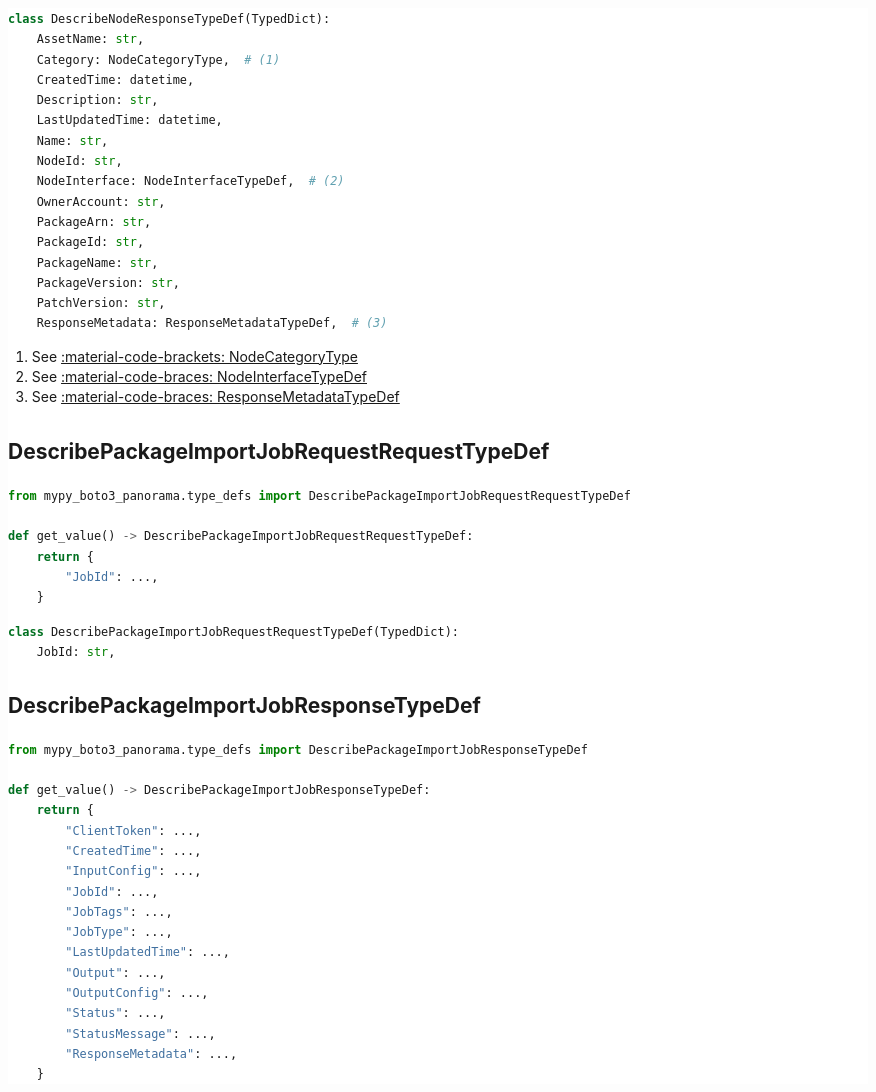 ```python title="Definition"
class DescribeNodeResponseTypeDef(TypedDict):
    AssetName: str,
    Category: NodeCategoryType,  # (1)
    CreatedTime: datetime,
    Description: str,
    LastUpdatedTime: datetime,
    Name: str,
    NodeId: str,
    NodeInterface: NodeInterfaceTypeDef,  # (2)
    OwnerAccount: str,
    PackageArn: str,
    PackageId: str,
    PackageName: str,
    PackageVersion: str,
    PatchVersion: str,
    ResponseMetadata: ResponseMetadataTypeDef,  # (3)
```

1. See [:material-code-brackets: NodeCategoryType](./literals.md#nodecategorytype) 
2. See [:material-code-braces: NodeInterfaceTypeDef](./type_defs.md#nodeinterfacetypedef) 
3. See [:material-code-braces: ResponseMetadataTypeDef](./type_defs.md#responsemetadatatypedef) 
## DescribePackageImportJobRequestRequestTypeDef

```python title="Usage Example"
from mypy_boto3_panorama.type_defs import DescribePackageImportJobRequestRequestTypeDef

def get_value() -> DescribePackageImportJobRequestRequestTypeDef:
    return {
        "JobId": ...,
    }
```

```python title="Definition"
class DescribePackageImportJobRequestRequestTypeDef(TypedDict):
    JobId: str,
```

## DescribePackageImportJobResponseTypeDef

```python title="Usage Example"
from mypy_boto3_panorama.type_defs import DescribePackageImportJobResponseTypeDef

def get_value() -> DescribePackageImportJobResponseTypeDef:
    return {
        "ClientToken": ...,
        "CreatedTime": ...,
        "InputConfig": ...,
        "JobId": ...,
        "JobTags": ...,
        "JobType": ...,
        "LastUpdatedTime": ...,
        "Output": ...,
        "OutputConfig": ...,
        "Status": ...,
        "StatusMessage": ...,
        "ResponseMetadata": ...,
    }
```
